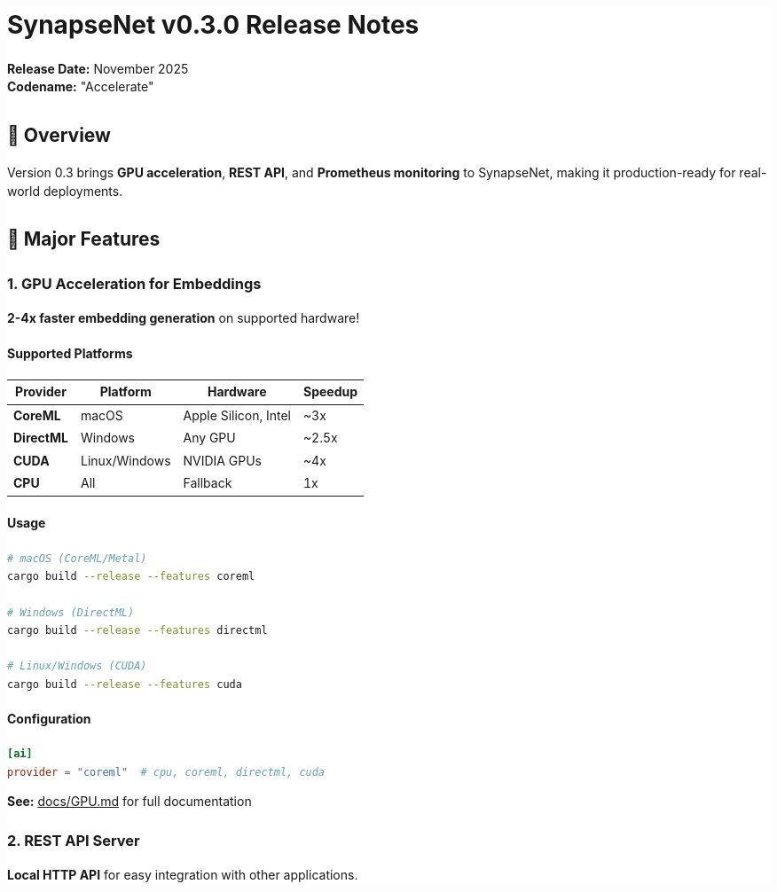 # SynapseNet v0.3.0 Release Notes

**Release Date:** November 2025  
**Codename:** "Accelerate"

## 🎉 Overview

Version 0.3 brings **GPU acceleration**, **REST API**, and **Prometheus monitoring** to SynapseNet, making it production-ready for real-world deployments.

## 🚀 Major Features

### 1. GPU Acceleration for Embeddings

**2-4x faster embedding generation** on supported hardware!

#### Supported Platforms

| Provider | Platform | Hardware | Speedup |
|----------|----------|----------|---------|
| **CoreML** | macOS | Apple Silicon, Intel | ~3x |
| **DirectML** | Windows | Any GPU | ~2.5x |
| **CUDA** | Linux/Windows | NVIDIA GPUs | ~4x |
| **CPU** | All | Fallback | 1x |

#### Usage

```bash
# macOS (CoreML/Metal)
cargo build --release --features coreml

# Windows (DirectML)
cargo build --release --features directml

# Linux/Windows (CUDA)
cargo build --release --features cuda
```

#### Configuration

```toml
[ai]
provider = "coreml"  # cpu, coreml, directml, cuda
```

**See:** [docs/GPU.md](docs/GPU.md) for full documentation

### 2. REST API Server

**Local HTTP API** for easy integration with other applications.
